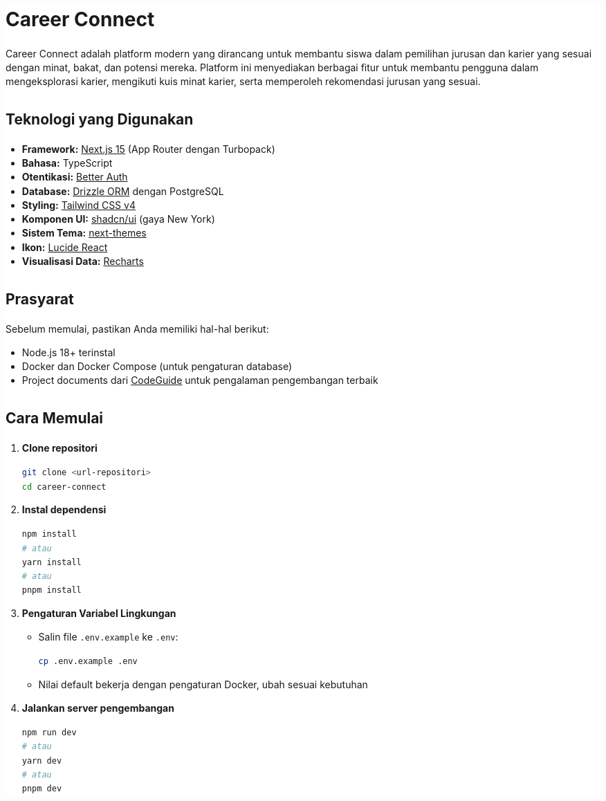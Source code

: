 # Career Connect

Career Connect adalah platform modern yang dirancang untuk membantu siswa dalam pemilihan jurusan dan karier yang sesuai dengan minat, bakat, dan potensi mereka. Platform ini menyediakan berbagai fitur untuk membantu pengguna dalam mengeksplorasi karier, mengikuti kuis minat karier, serta memperoleh rekomendasi jurusan yang sesuai.

## Teknologi yang Digunakan

- **Framework:** [Next.js 15](https://nextjs.org/) (App Router dengan Turbopack)
- **Bahasa:** TypeScript
- **Otentikasi:** [Better Auth](https://better-auth.com/)
- **Database:** [Drizzle ORM](https://orm.drizzle.team/) dengan PostgreSQL
- **Styling:** [Tailwind CSS v4](https://tailwindcss.com/)
- **Komponen UI:** [shadcn/ui](https://ui.shadcn.com/) (gaya New York)
- **Sistem Tema:** [next-themes](https://github.com/pacocoursey/next-themes)
- **Ikon:** [Lucide React](https://lucide.dev/)
- **Visualisasi Data:** [Recharts](https://recharts.org/)

## Prasyarat

Sebelum memulai, pastikan Anda memiliki hal-hal berikut:
- Node.js 18+ terinstal
- Docker dan Docker Compose (untuk pengaturan database)
- Project documents dari [CodeGuide](https://codeguide.dev/) untuk pengalaman pengembangan terbaik

## Cara Memulai

1. **Clone repositori**
   ```bash
   git clone <url-repositori>
   cd career-connect
   ```

2. **Instal dependensi**
   ```bash
   npm install
   # atau
   yarn install
   # atau
   pnpm install
   ```

3. **Pengaturan Variabel Lingkungan**
   - Salin file `.env.example` ke `.env`:
     ```bash
     cp .env.example .env
     ```
   - Nilai default bekerja dengan pengaturan Docker, ubah sesuai kebutuhan

4. **Jalankan server pengembangan**
   ```bash
   npm run dev
   # atau
   yarn dev
   # atau
   pnpm dev
   ```
